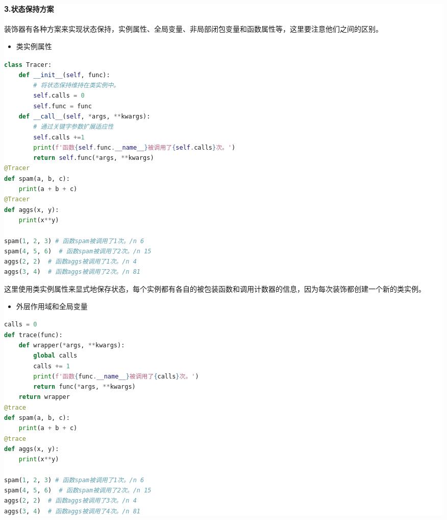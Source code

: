 #### 3.状态保持方案

装饰器有各种方案来实现状态保持，实例属性、全局变量、非局部闭包变量和函数属性等，这里要注意他们之间的区别。

- 类实例属性

```python
class Tracer:
    def __init__(self, func):
        # 将状态保持维持在类实例中。
        self.calls = 0
        self.func = func
    def __call__(self, *args, **kwargs):
        # 通过关键字参数扩展适应性
        self.calls +=1
        print(f'函数{self.func.__name__}被调用了{self.calls}次。')
        return self.func(*args, **kwargs)
@Tracer
def spam(a, b, c):
    print(a + b + c)
@Tracer
def aggs(x, y):
    print(x**y)
    
spam(1, 2, 3) # 函数spam被调用了1次。/n 6
spam(4, 5, 6)  # 函数spam被调用了2次。/n 15
aggs(2, 2)  # 函数aggs被调用了1次。/n 4
aggs(3, 4)  # 函数aggs被调用了2次。/n 81
```

这里使用类实例属性来显式地保存状态，每个实例都有各自的被包装函数和调用计数器的信息，因为每次装饰都创建一个新的类实例。

- 外层作用域和全局变量

```python
calls = 0
def trace(func):
    def wrapper(*args, **kwargs):
        global calls
        calls += 1
        print(f'函数{func.__name__}被调用了{calls}次。')
        return func(*args, **kwargs)
    return wrapper
@trace
def spam(a, b, c):
    print(a + b + c)
@trace
def aggs(x, y):
    print(x**y)
    
spam(1, 2, 3) # 函数spam被调用了1次。/n 6
spam(4, 5, 6)  # 函数spam被调用了2次。/n 15
aggs(2, 2)  # 函数aggs被调用了3次。/n 4
aggs(3, 4)  # 函数aggs被调用了4次。/n 81
```
